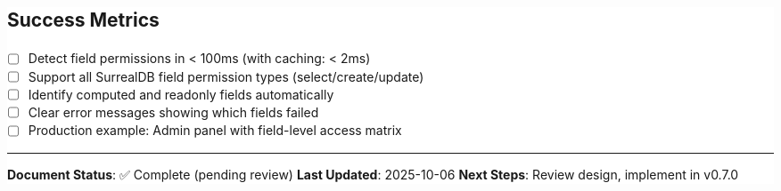 
## Success Metrics

- [ ] Detect field permissions in < 100ms (with caching: < 2ms)
- [ ] Support all SurrealDB field permission types (select/create/update)
- [ ] Identify computed and readonly fields automatically
- [ ] Clear error messages showing which fields failed
- [ ] Production example: Admin panel with field-level access matrix

---

**Document Status**: ✅ Complete (pending review)
**Last Updated**: 2025-10-06
**Next Steps**: Review design, implement in v0.7.0
